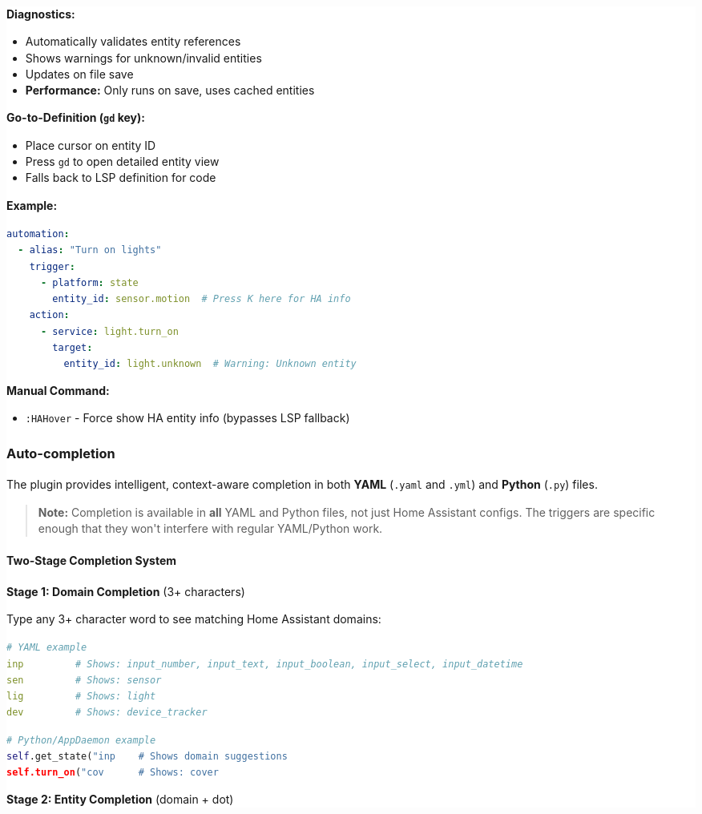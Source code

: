 **Diagnostics:**
- Automatically validates entity references
- Shows warnings for unknown/invalid entities
- Updates on file save
- **Performance:** Only runs on save, uses cached entities

**Go-to-Definition (`gd` key):**
- Place cursor on entity ID
- Press `gd` to open detailed entity view
- Falls back to LSP definition for code

**Example:**
```yaml
automation:
  - alias: "Turn on lights"
    trigger:
      - platform: state
        entity_id: sensor.motion  # Press K here for HA info
    action:
      - service: light.turn_on
        target:
          entity_id: light.unknown  # Warning: Unknown entity
```

**Manual Command:**
- `:HAHover` - Force show HA entity info (bypasses LSP fallback)

### Auto-completion

The plugin provides intelligent, context-aware completion in both **YAML** (`.yaml` and `.yml`) and **Python** (`.py`) files.

> **Note:** Completion is available in **all** YAML and Python files, not just Home Assistant configs. The triggers are specific enough that they won't interfere with regular YAML/Python work.

#### Two-Stage Completion System

**Stage 1: Domain Completion** (3+ characters)

Type any 3+ character word to see matching Home Assistant domains:

```yaml
# YAML example
inp         # Shows: input_number, input_text, input_boolean, input_select, input_datetime
sen         # Shows: sensor
lig         # Shows: light
dev         # Shows: device_tracker
```

```python
# Python/AppDaemon example
self.get_state("inp    # Shows domain suggestions
self.turn_on("cov      # Shows: cover
```

**Stage 2: Entity Completion** (domain + dot)
